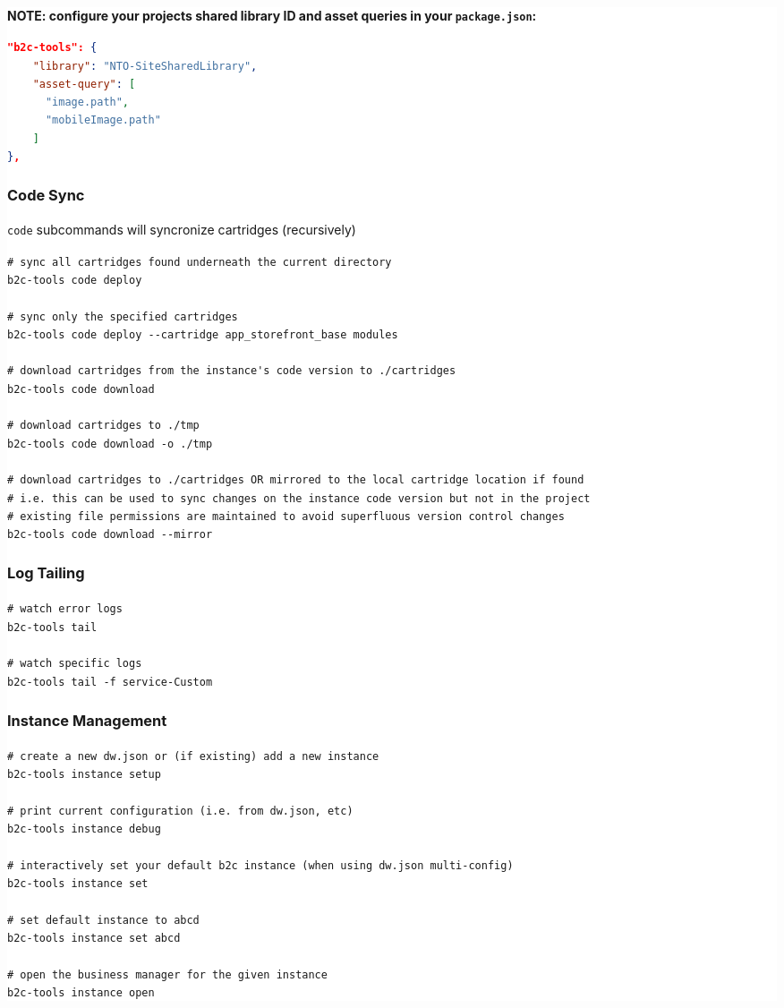 **NOTE: configure your projects shared library ID and asset queries in your `package.json`:**

```json
"b2c-tools": {
    "library": "NTO-SiteSharedLibrary",
    "asset-query": [
      "image.path",
      "mobileImage.path"
    ]
},
```

### Code Sync

`code` subcommands will syncronize cartridges (recursively)

```shell
# sync all cartridges found underneath the current directory
b2c-tools code deploy

# sync only the specified cartridges
b2c-tools code deploy --cartridge app_storefront_base modules

# download cartridges from the instance's code version to ./cartridges
b2c-tools code download

# download cartridges to ./tmp
b2c-tools code download -o ./tmp

# download cartridges to ./cartridges OR mirrored to the local cartridge location if found
# i.e. this can be used to sync changes on the instance code version but not in the project
# existing file permissions are maintained to avoid superfluous version control changes
b2c-tools code download --mirror
```

### Log Tailing

```shell
# watch error logs
b2c-tools tail

# watch specific logs
b2c-tools tail -f service-Custom
```

### Instance Management

```shell
# create a new dw.json or (if existing) add a new instance
b2c-tools instance setup

# print current configuration (i.e. from dw.json, etc)
b2c-tools instance debug

# interactively set your default b2c instance (when using dw.json multi-config)
b2c-tools instance set

# set default instance to abcd
b2c-tools instance set abcd

# open the business manager for the given instance
b2c-tools instance open
```

